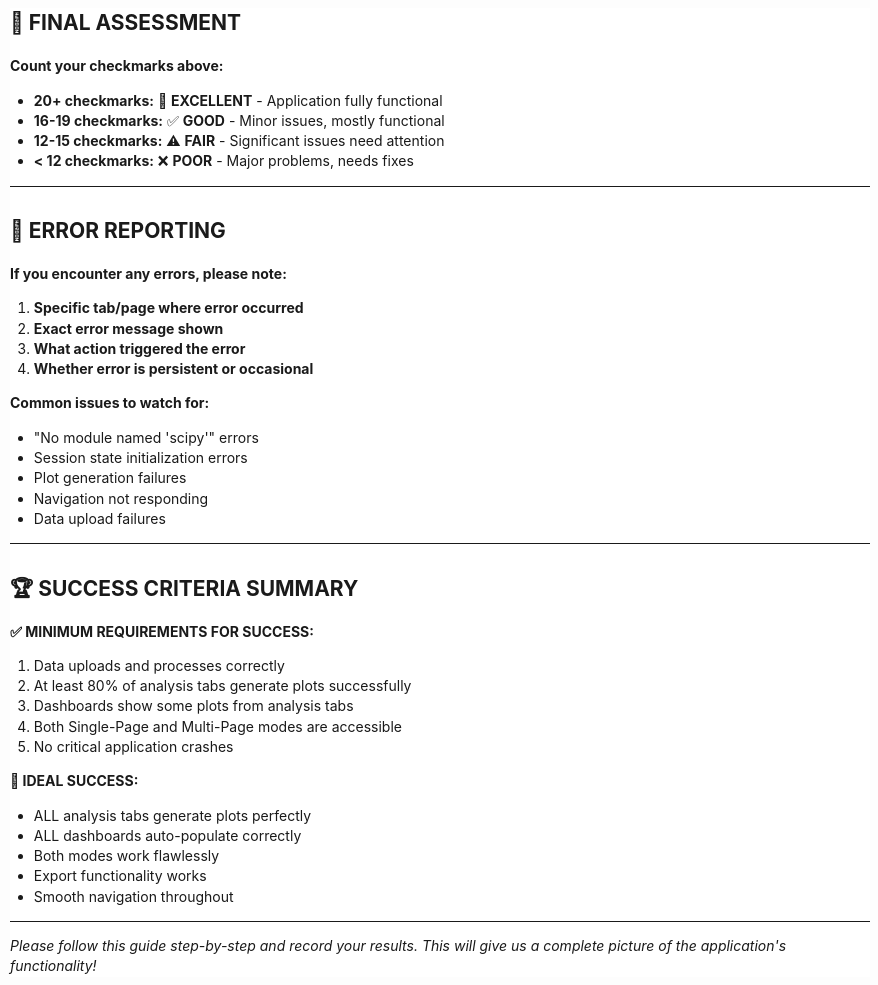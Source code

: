 
## 🎯 FINAL ASSESSMENT

**Count your checkmarks above:**

- **20+ checkmarks:** 🎉 **EXCELLENT** - Application fully functional
- **16-19 checkmarks:** ✅ **GOOD** - Minor issues, mostly functional  
- **12-15 checkmarks:** ⚠️ **FAIR** - Significant issues need attention
- **< 12 checkmarks:** ❌ **POOR** - Major problems, needs fixes

---

## 📝 ERROR REPORTING

**If you encounter any errors, please note:**

1. **Specific tab/page where error occurred**
2. **Exact error message shown**
3. **What action triggered the error** 
4. **Whether error is persistent or occasional**

**Common issues to watch for:**
- "No module named 'scipy'" errors
- Session state initialization errors
- Plot generation failures
- Navigation not responding
- Data upload failures

---

## 🏆 SUCCESS CRITERIA SUMMARY

**✅ MINIMUM REQUIREMENTS FOR SUCCESS:**
1. Data uploads and processes correctly
2. At least 80% of analysis tabs generate plots successfully
3. Dashboards show some plots from analysis tabs
4. Both Single-Page and Multi-Page modes are accessible
5. No critical application crashes

**🎉 IDEAL SUCCESS:**
- ALL analysis tabs generate plots perfectly
- ALL dashboards auto-populate correctly
- Both modes work flawlessly
- Export functionality works
- Smooth navigation throughout

---

*Please follow this guide step-by-step and record your results. This will give us a complete picture of the application's functionality!*
